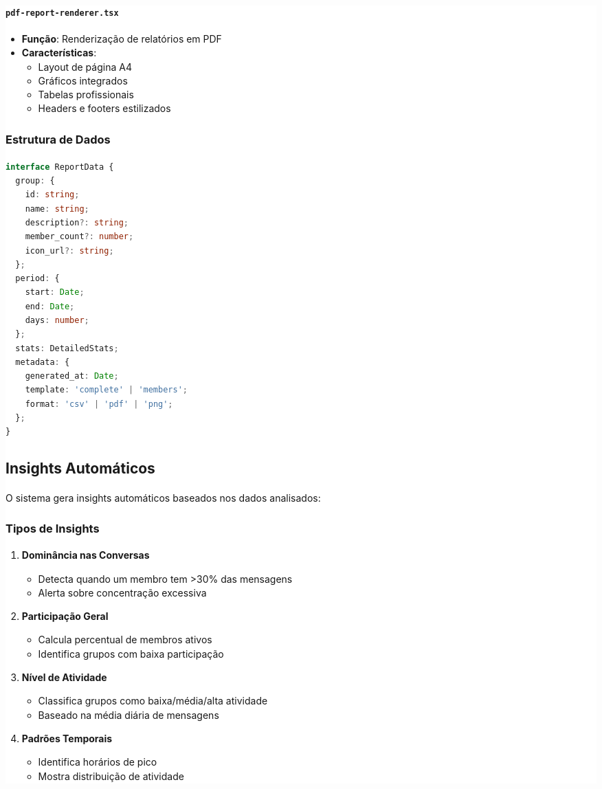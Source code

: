 #### `pdf-report-renderer.tsx`
- **Função**: Renderização de relatórios em PDF
- **Características**:
  - Layout de página A4
  - Gráficos integrados
  - Tabelas profissionais
  - Headers e footers estilizados

### Estrutura de Dados

```typescript
interface ReportData {
  group: {
    id: string;
    name: string;
    description?: string;
    member_count?: number;
    icon_url?: string;
  };
  period: {
    start: Date;
    end: Date;
    days: number;
  };
  stats: DetailedStats;
  metadata: {
    generated_at: Date;
    template: 'complete' | 'members';
    format: 'csv' | 'pdf' | 'png';
  };
}
```

## Insights Automáticos

O sistema gera insights automáticos baseados nos dados analisados:

### Tipos de Insights

1. **Dominância nas Conversas**
   - Detecta quando um membro tem >30% das mensagens
   - Alerta sobre concentração excessiva

2. **Participação Geral**
   - Calcula percentual de membros ativos
   - Identifica grupos com baixa participação

3. **Nível de Atividade**
   - Classifica grupos como baixa/média/alta atividade
   - Baseado na média diária de mensagens

4. **Padrões Temporais**
   - Identifica horários de pico
   - Mostra distribuição de atividade
